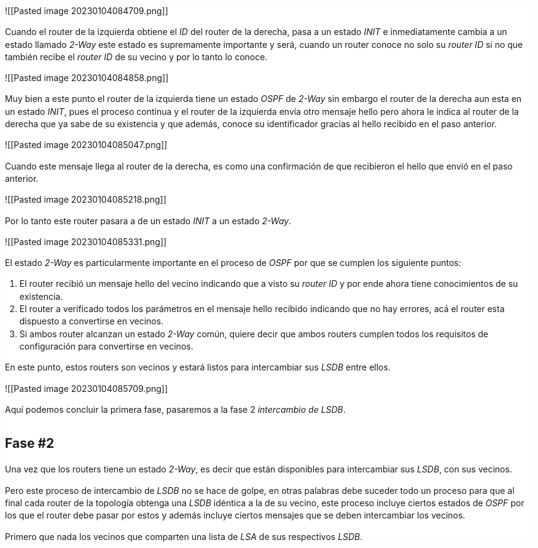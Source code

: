 ![[Pasted image 20230104084709.png]]

Cuando el router de la izquierda obtiene el *ID* del router de la derecha, pasa a un estado *INIT* e inmediatamente cambia a un estado llamado *2-Way* este estado es supremamente importante y será, cuando un router conoce no solo su *router ID* si no que también recibe el *router ID* de su vecino y por lo tanto lo conoce.

![[Pasted image 20230104084858.png]]

Muy bien a este punto el router de la izquierda tiene un estado *OSPF* de *2-Way* sin embargo el router de la derecha aun esta en un estado *INIT*, pues el proceso continua y el router de la izquierda envía otro mensaje hello pero ahora le indica al router de la derecha que ya sabe de su existencia y que además, conoce su identificador gracias al hello recibido en el paso anterior.

![[Pasted image 20230104085047.png]]

Cuando este mensaje llega al router de la derecha, es como una confirmación de que recibieron el hello que envió en el paso anterior.

![[Pasted image 20230104085218.png]]

Por lo tanto este router pasara a de un estado *INIT* a un estado *2-Way*.

![[Pasted image 20230104085331.png]]

El estado *2-Way* es particularmente importante en el proceso de *OSPF* por que se cumplen los siguiente puntos:

1. El router recibió un mensaje hello del vecino indicando que a visto su *router ID* y por ende ahora tiene conocimientos de su existencia.
2. El router a verificado todos los parámetros en el mensaje hello recibido indicando que no hay errores, acá el router esta dispuesto a convertirse en vecinos.
3. Si ambos router alcanzan un estado *2-Way* común, quiere decir que ambos routers cumplen todos los requisitos de configuración para convertirse en vecinos.


En este punto, estos routers son vecinos y estará listos para intercambiar sus *LSDB* entre ellos.

![[Pasted image 20230104085709.png]]


Aquí podemos concluir la primera fase, pasaremos a la fase 2 *intercambio de LSDB*.


## Fase #2
Una vez que los routers tiene un estado *2-Way*, es decir que están disponibles para intercambiar sus *LSDB*, con sus vecinos.

Pero este proceso de intercambio de *LSDB* no se hace de golpe, en otras palabras debe suceder todo un proceso para que al final cada router de la topología obtenga una *LSDB* idéntica a la de su vecino, este proceso incluye ciertos estados de *OSPF* por los que el router debe pasar por estos y además incluye ciertos mensajes que se deben intercambiar los vecinos.

Primero que nada los vecinos que comparten una lista de *LSA* de sus respectivos *LSDB*.
